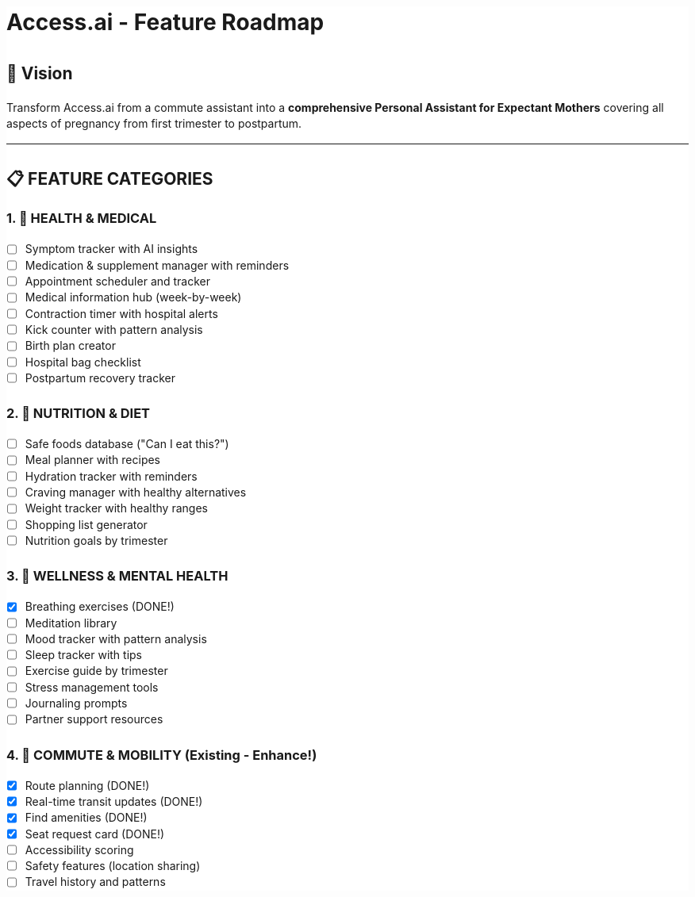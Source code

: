 # Access.ai - Feature Roadmap

## 🎯 Vision
Transform Access.ai from a commute assistant into a **comprehensive Personal Assistant for Expectant Mothers** covering all aspects of pregnancy from first trimester to postpartum.

---

## 📋 FEATURE CATEGORIES

### 1. 🏥 HEALTH & MEDICAL
- [ ] Symptom tracker with AI insights
- [ ] Medication & supplement manager with reminders
- [ ] Appointment scheduler and tracker
- [ ] Medical information hub (week-by-week)
- [ ] Contraction timer with hospital alerts
- [ ] Kick counter with pattern analysis
- [ ] Birth plan creator
- [ ] Hospital bag checklist
- [ ] Postpartum recovery tracker

### 2. 🥗 NUTRITION & DIET
- [ ] Safe foods database ("Can I eat this?")
- [ ] Meal planner with recipes
- [ ] Hydration tracker with reminders
- [ ] Craving manager with healthy alternatives
- [ ] Weight tracker with healthy ranges
- [ ] Shopping list generator
- [ ] Nutrition goals by trimester

### 3. 🧘 WELLNESS & MENTAL HEALTH
- [x] Breathing exercises (DONE!)
- [ ] Meditation library
- [ ] Mood tracker with pattern analysis
- [ ] Sleep tracker with tips
- [ ] Exercise guide by trimester
- [ ] Stress management tools
- [ ] Journaling prompts
- [ ] Partner support resources

### 4. 🚌 COMMUTE & MOBILITY (Existing - Enhance!)
- [x] Route planning (DONE!)
- [x] Real-time transit updates (DONE!)
- [x] Find amenities (DONE!)
- [x] Seat request card (DONE!)
- [ ] Accessibility scoring
- [ ] Safety features (location sharing)
- [ ] Travel history and patterns
